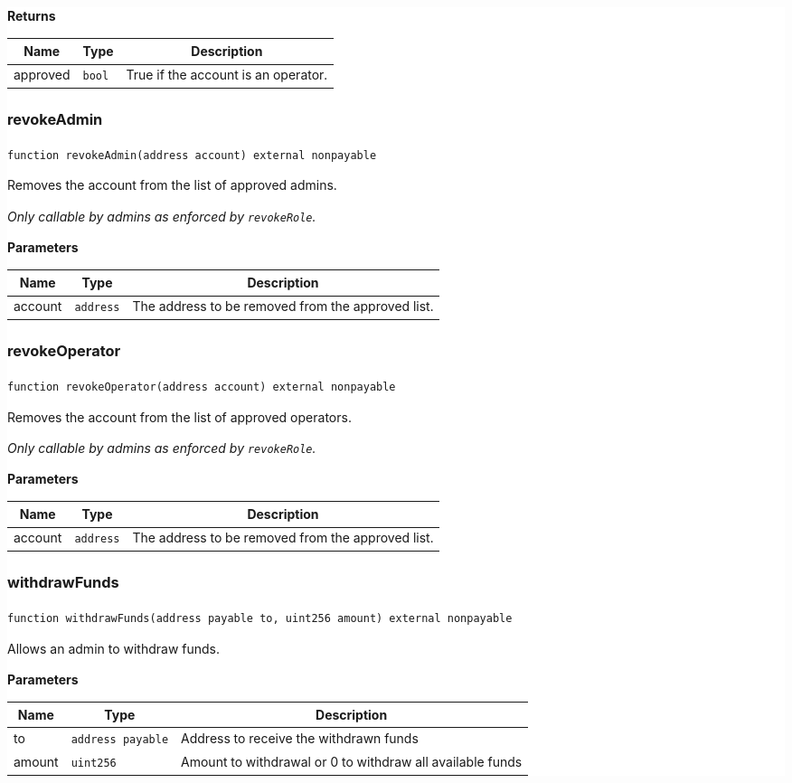 **Returns**

| Name | Type | Description |
|---|---|---|
| approved | `bool` | True if the account is an operator. |

### revokeAdmin

```solidity
function revokeAdmin(address account) external nonpayable
```

Removes the account from the list of approved admins.

*Only callable by admins as enforced by `revokeRole`.*

**Parameters**

| Name | Type | Description |
|---|---|---|
| account | `address` | The address to be removed from the approved list. |

### revokeOperator

```solidity
function revokeOperator(address account) external nonpayable
```

Removes the account from the list of approved operators.

*Only callable by admins as enforced by `revokeRole`.*

**Parameters**

| Name | Type | Description |
|---|---|---|
| account | `address` | The address to be removed from the approved list. |

### withdrawFunds

```solidity
function withdrawFunds(address payable to, uint256 amount) external nonpayable
```

Allows an admin to withdraw funds.



**Parameters**

| Name | Type | Description |
|---|---|---|
| to | `address payable` | Address to receive the withdrawn funds |
| amount | `uint256` | Amount to withdrawal or 0 to withdraw all available funds |


